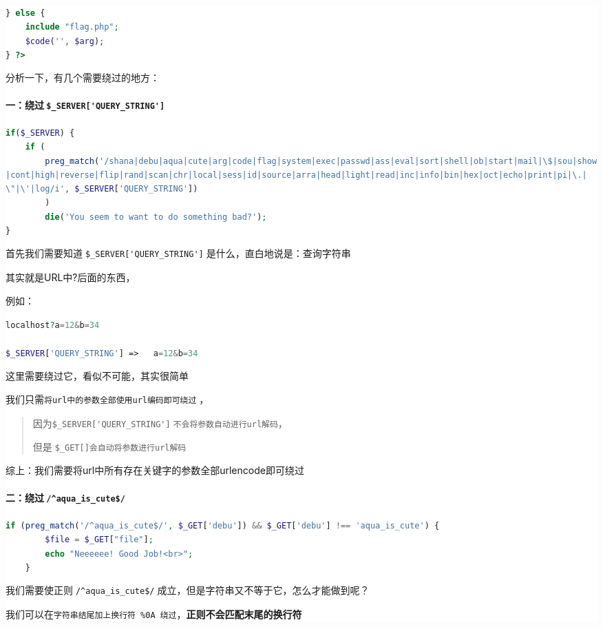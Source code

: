 ```php
} else { 
    include "flag.php";
    $code('', $arg); 
} ?> 
```

分析一下，有几个需要绕过的地方：

#### 一：绕过 `$_SERVER['QUERY_STRING']`

```php
if($_SERVER) { 
    if (
        preg_match('/shana|debu|aqua|cute|arg|code|flag|system|exec|passwd|ass|eval|sort|shell|ob|start|mail|\$|sou|show|cont|high|reverse|flip|rand|scan|chr|local|sess|id|source|arra|head|light|read|inc|info|bin|hex|oct|echo|print|pi|\.|\"|\'|log/i', $_SERVER['QUERY_STRING'])
        )  
        die('You seem to want to do something bad?'); 
} 
```

首先我们需要知道 `$_SERVER['QUERY_STRING']` 是什么，直白地说是：查询字符串

其实就是URL中?后面的东西，

例如：

```php
localhost?a=12&b=34

$_SERVER['QUERY_STRING'] =>   a=12&b=34
```

这里需要绕过它，看似不可能，其实很简单

我们只需`将url中的参数全部使用url编码即可绕过` ，

> 因为`$_SERVER['QUERY_STRING']` `不会将参数自动进行url解码`，
>
> 但是 `$_GET[]会自动将参数进行url解码`

综上：我们需要将url中所有存在关键字的参数全部urlencode即可绕过





#### 二：绕过 `/^aqua_is_cute$/`

```php
if (preg_match('/^aqua_is_cute$/', $_GET['debu']) && $_GET['debu'] !== 'aqua_is_cute') { 
        $file = $_GET["file"]; 
        echo "Neeeeee! Good Job!<br>";
    } 
```

我们需要使正则 `/^aqua_is_cute$/` 成立，但是字符串又不等于它，怎么才能做到呢？

我们可以在`字符串结尾加上换行符 %0A 绕过`，**正则不会匹配末尾的换行符**
